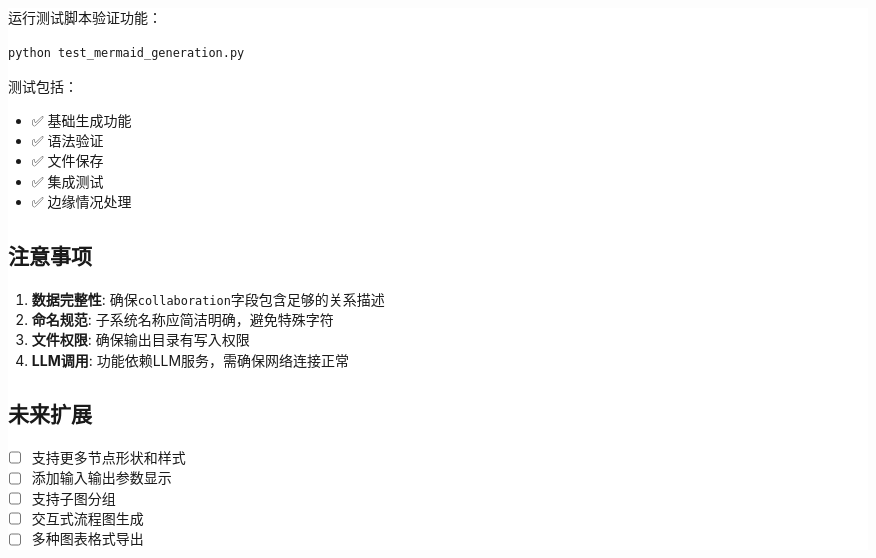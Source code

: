 运行测试脚本验证功能：

```bash
python test_mermaid_generation.py
```

测试包括：
- ✅ 基础生成功能
- ✅ 语法验证
- ✅ 文件保存
- ✅ 集成测试
- ✅ 边缘情况处理

## 注意事项

1. **数据完整性**: 确保`collaboration`字段包含足够的关系描述
2. **命名规范**: 子系统名称应简洁明确，避免特殊字符
3. **文件权限**: 确保输出目录有写入权限
4. **LLM调用**: 功能依赖LLM服务，需确保网络连接正常

## 未来扩展

- [ ] 支持更多节点形状和样式
- [ ] 添加输入输出参数显示
- [ ] 支持子图分组
- [ ] 交互式流程图生成
- [ ] 多种图表格式导出 